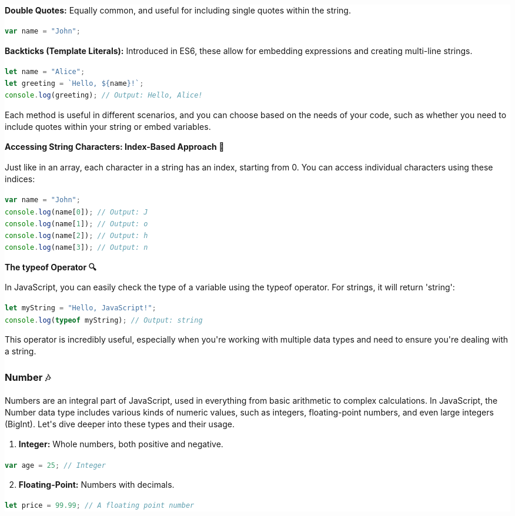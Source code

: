 **Double Quotes:** Equally common, and useful for including single quotes within the string.

```javascript
var name = "John";
```

**Backticks (Template Literals):** Introduced in ES6, these allow for embedding expressions and creating multi-line strings.

```javascript
let name = "Alice";
let greeting = `Hello, ${name}!`;
console.log(greeting); // Output: Hello, Alice!
```

Each method is useful in different scenarios, and you can choose based on the needs of your code, such as whether you need to include quotes within your string or embed variables.

**Accessing String Characters: Index-Based Approach 🔢**

Just like in an array, each character in a string has an index, starting from 0. You can access individual characters using these indices:

```javascript
var name = "John";
console.log(name[0]); // Output: J
console.log(name[1]); // Output: o
console.log(name[2]); // Output: h
console.log(name[3]); // Output: n
```

**The typeof Operator 🔍**

In JavaScript, you can easily check the type of a variable using the typeof operator. For strings, it will return 'string':

```javascript
let myString = "Hello, JavaScript!";
console.log(typeof myString); // Output: string
```

This operator is incredibly useful, especially when you're working with multiple data types and need to ensure you're dealing with a string.

### Number 🎶

Numbers are an integral part of JavaScript, used in everything from basic arithmetic to complex calculations. In JavaScript, the Number data type includes various kinds of numeric values, such as integers, floating-point numbers, and even large integers (BigInt). Let's dive deeper into these types and their usage.

1. **Integer:** Whole numbers, both positive and negative.

```javascript
var age = 25; // Integer
```

2. **Floating-Point:** Numbers with decimals.

```javascript
let price = 99.99; // A floating point number
```
